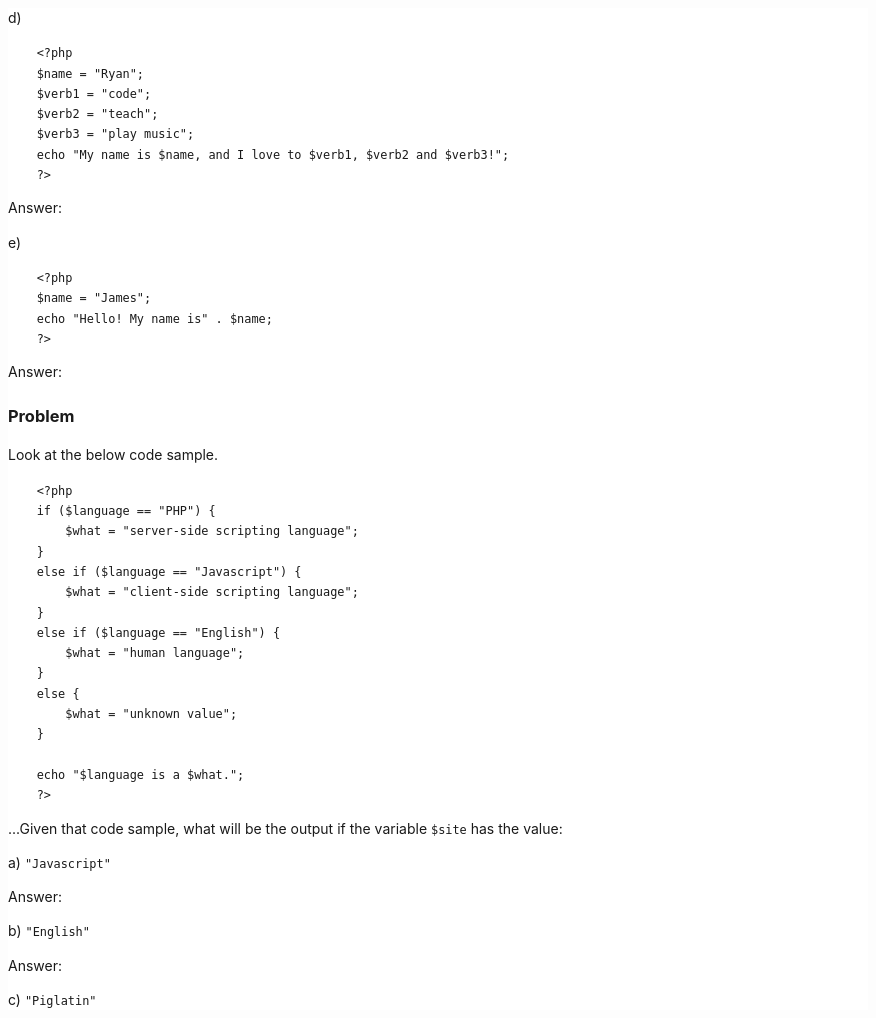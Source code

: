 
d)

        <?php
        $name = "Ryan";
        $verb1 = "code";
        $verb2 = "teach";
        $verb3 = "play music";
        echo "My name is $name, and I love to $verb1, $verb2 and $verb3!";
        ?>

Answer:


e)

        <?php
        $name = "James";
        echo "Hello! My name is" . $name;
        ?>

Answer:



### Problem

Look at the below code sample.

        <?php
        if ($language == "PHP") {
            $what = "server-side scripting language";
        }
        else if ($language == "Javascript") {
            $what = "client-side scripting language";
        }
        else if ($language == "English") {
            $what = "human language";
        }
        else {
            $what = "unknown value";
        }

        echo "$language is a $what.";
        ?>

   ...Given that code sample, what will be the output if the variable `$site` has the value:

   a) `"Javascript"`

   Answer:


   b) `"English"`

   Answer:


   c) `"Piglatin"`
